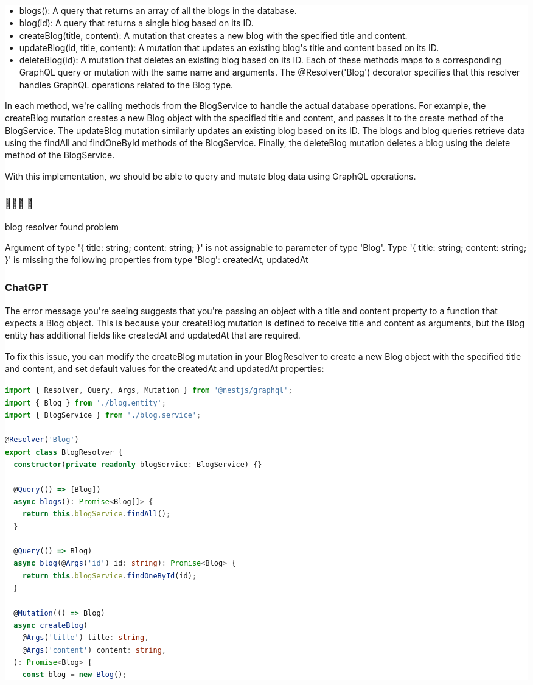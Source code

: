 - blogs(): A query that returns an array of all the blogs in the database.
- blog(id): A query that returns a single blog based on its ID.
- createBlog(title, content): A mutation that creates a new blog with the specified title and content.
- updateBlog(id, title, content): A mutation that updates an existing blog's title and content based on its ID.
- deleteBlog(id): A mutation that deletes an existing blog based on its ID.
Each of these methods maps to a corresponding GraphQL query or mutation with the same name and arguments. The @Resolver('Blog') decorator specifies that this resolver handles GraphQL operations related to the Blog type.

In each method, we're calling methods from the BlogService to handle the actual database operations. For example, the createBlog mutation creates a new Blog object with the specified title and content, and passes it to the create method of the BlogService. The updateBlog mutation similarly updates an existing blog based on its ID. The blogs and blog queries retrieve data using the findAll and findOneById methods of the BlogService. Finally, the deleteBlog mutation deletes a blog using the delete method of the BlogService.

With this implementation, we should be able to query and mutate blog data using GraphQL operations.




### 🙎🏻‍♂️ 💬  

blog resolver found problem 

Argument of type '{ title: string; content: string; }' is not assignable to parameter of type 'Blog'.
  Type '{ title: string; content: string; }' is missing the following properties from type 'Blog': createdAt, updatedAt

### ChatGPT

The error message you're seeing suggests that you're passing an object with a title and content property to a function that expects a Blog object. This is because your createBlog mutation is defined to receive title and content as arguments, but the Blog entity has additional fields like createdAt and updatedAt that are required.

To fix this issue, you can modify the createBlog mutation in your BlogResolver to create a new Blog object with the specified title and content, and set default values for the createdAt and updatedAt properties:

```ts
import { Resolver, Query, Args, Mutation } from '@nestjs/graphql';
import { Blog } from './blog.entity';
import { BlogService } from './blog.service';

@Resolver('Blog')
export class BlogResolver {
  constructor(private readonly blogService: BlogService) {}

  @Query(() => [Blog])
  async blogs(): Promise<Blog[]> {
    return this.blogService.findAll();
  }

  @Query(() => Blog)
  async blog(@Args('id') id: string): Promise<Blog> {
    return this.blogService.findOneById(id);
  }

  @Mutation(() => Blog)
  async createBlog(
    @Args('title') title: string,
    @Args('content') content: string,
  ): Promise<Blog> {
    const blog = new Blog();
```